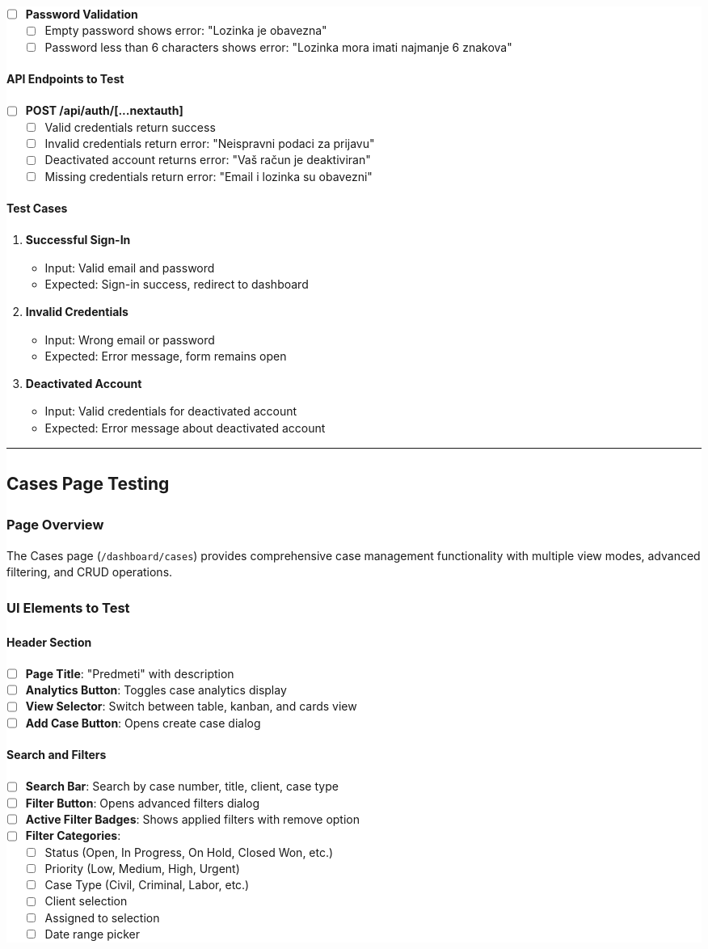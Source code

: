 - [ ] **Password Validation**
  - [ ] Empty password shows error: "Lozinka je obavezna"
  - [ ] Password less than 6 characters shows error: "Lozinka mora imati najmanje 6 znakova"

#### API Endpoints to Test
- [ ] **POST /api/auth/[...nextauth]**
  - [ ] Valid credentials return success
  - [ ] Invalid credentials return error: "Neispravni podaci za prijavu"
  - [ ] Deactivated account returns error: "Vaš račun je deaktiviran"
  - [ ] Missing credentials return error: "Email i lozinka su obavezni"

#### Test Cases
1. **Successful Sign-In**
   - Input: Valid email and password
   - Expected: Sign-in success, redirect to dashboard

2. **Invalid Credentials**
   - Input: Wrong email or password
   - Expected: Error message, form remains open

3. **Deactivated Account**
   - Input: Valid credentials for deactivated account
   - Expected: Error message about deactivated account

---

## Cases Page Testing

### Page Overview
The Cases page (`/dashboard/cases`) provides comprehensive case management functionality with multiple view modes, advanced filtering, and CRUD operations.

### UI Elements to Test

#### Header Section
- [ ] **Page Title**: "Predmeti" with description
- [ ] **Analytics Button**: Toggles case analytics display
- [ ] **View Selector**: Switch between table, kanban, and cards view
- [ ] **Add Case Button**: Opens create case dialog

#### Search and Filters
- [ ] **Search Bar**: Search by case number, title, client, case type
- [ ] **Filter Button**: Opens advanced filters dialog
- [ ] **Active Filter Badges**: Shows applied filters with remove option
- [ ] **Filter Categories**:
  - [ ] Status (Open, In Progress, On Hold, Closed Won, etc.)
  - [ ] Priority (Low, Medium, High, Urgent)
  - [ ] Case Type (Civil, Criminal, Labor, etc.)
  - [ ] Client selection
  - [ ] Assigned to selection
  - [ ] Date range picker
